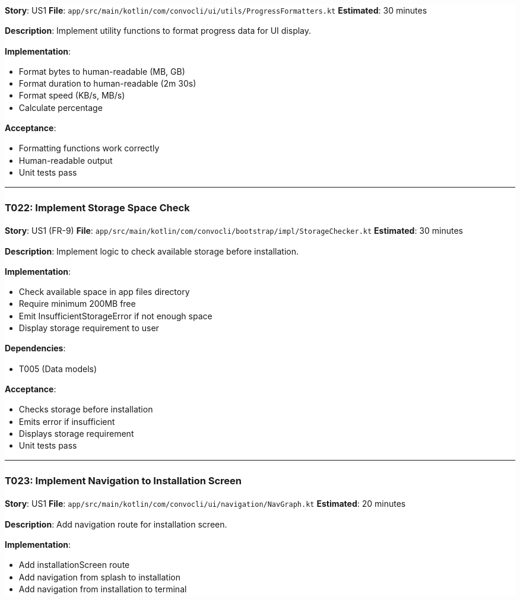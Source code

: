 **Story**: US1
**File**: `app/src/main/kotlin/com/convocli/ui/utils/ProgressFormatters.kt`
**Estimated**: 30 minutes

**Description**:
Implement utility functions to format progress data for UI display.

**Implementation**:
- Format bytes to human-readable (MB, GB)
- Format duration to human-readable (2m 30s)
- Format speed (KB/s, MB/s)
- Calculate percentage

**Acceptance**:
- Formatting functions work correctly
- Human-readable output
- Unit tests pass

---

### T022: Implement Storage Space Check

**Story**: US1 (FR-9)
**File**: `app/src/main/kotlin/com/convocli/bootstrap/impl/StorageChecker.kt`
**Estimated**: 30 minutes

**Description**:
Implement logic to check available storage before installation.

**Implementation**:
- Check available space in app files directory
- Require minimum 200MB free
- Emit InsufficientStorageError if not enough space
- Display storage requirement to user

**Dependencies**:
- T005 (Data models)

**Acceptance**:
- Checks storage before installation
- Emits error if insufficient
- Displays storage requirement
- Unit tests pass

---

### T023: Implement Navigation to Installation Screen

**Story**: US1
**File**: `app/src/main/kotlin/com/convocli/ui/navigation/NavGraph.kt`
**Estimated**: 20 minutes

**Description**:
Add navigation route for installation screen.

**Implementation**:
- Add installationScreen route
- Add navigation from splash to installation
- Add navigation from installation to terminal

